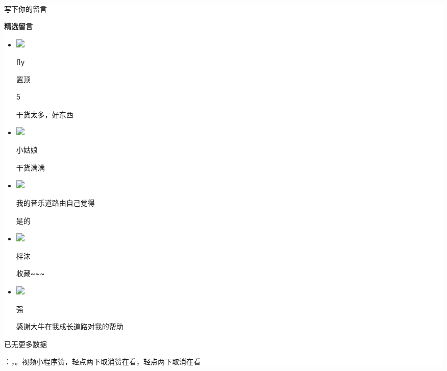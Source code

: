 写下你的留言

**精选留言**

- ![](http://wx.qlogo.cn/mmopen/rIv87mYKYE2t54Ujiam4RcqXj09iaibSPW1Ego69ibJHuYa37dxbCmfGUwK0OUAqJKUpgs7GHJH64UzdfVYiar5REjKprxRQTqBgT/96)

  fly

  置顶

  5

  干货太多，好东西

- ![](http://wx.qlogo.cn/mmopen/w8gMgicHp6ecw710IVavGoa79EbfbC5Ky5E4RO725yQbcsEiapkosyaLhzC3LYMian4x4BwVyibSvbx5mLRibAH9ibQHOvsZho3qYh/96)

  小姑娘

  干货满满

- ![](http://wx.qlogo.cn/mmopen/ajNVdqHZLLAqAtM2icrIzicNk80SlPNsIdBNTLuTgWheibQgkibYZGHLDqgp8GzdgabYYsRZ0EoGo63icSxxlMkEtkQ/96)

  我的音乐道路由自己觉得

  是的

- ![](http://wx.qlogo.cn/mmopen/w8gMgicHp6ecw710IVavGoR0YztwTogO4MXlysJx8WAhHSnXyH3eRIa8tajbHf8gh5Hz5oP5uXouWLzve0hJTeslIT93uZyd1/96)

  梓沫

  收藏~~~

- ![](http://wx.qlogo.cn/mmopen/rIv87mYKYE2t54Ujiam4RcqAVwL57Pacq6Kbw4fdaKwXrW5uhRX8sKicLPZS3a0Gia8ianN271VfdLYGj6zZxqqR14iasL9y40XoK/96)

  强

  感谢大牛在我成长道路对我的帮助

已无更多数据

：，。视频小程序赞，轻点两下取消赞在看，轻点两下取消在看